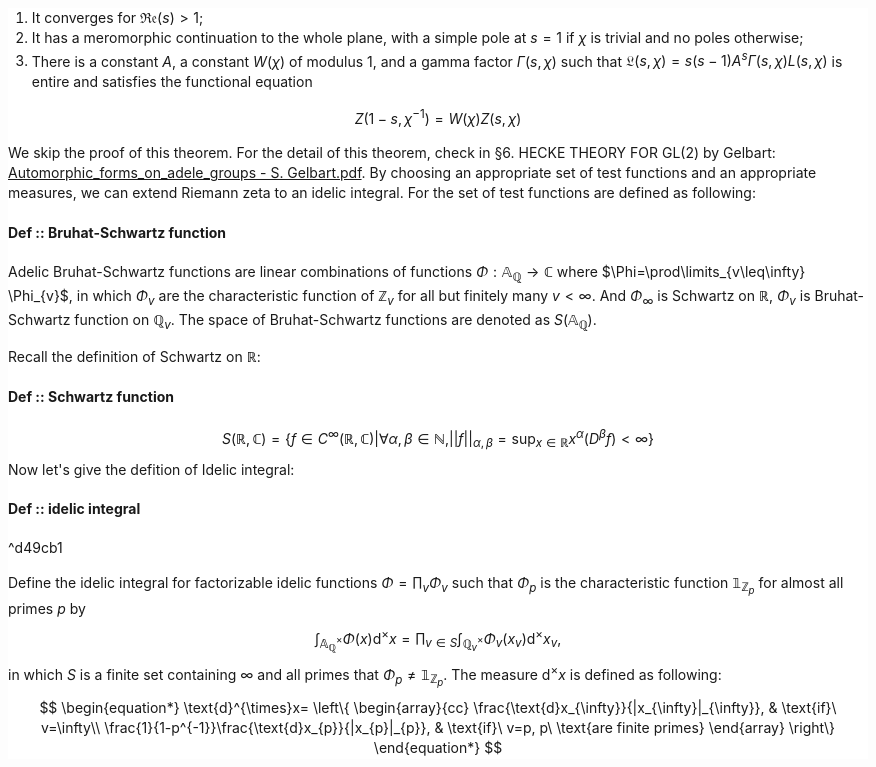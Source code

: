  1. It converges for $\mathfrak{Re}(s)>1$;
 2. It has a meromorphic continuation to the whole plane, with a simple pole at $s=1$ if $\chi$ is trivial and no poles otherwise;
 3. There is a constant $A$, a constant $W(\chi)$ of modulus 1, and a gamma factor $\Gamma(s,\chi)$ such that $\mathfrak{L}(s,\chi)=s(s-1)A^{s}\Gamma(s,\chi)L(s,\chi)$ is entire and satisfies the functional equation
    
$$
    \begin{equation*}
        Z(1-s,\chi^{-1})=W(\chi)Z(s,\chi)
    \end{equation*}
$$

We skip the proof of this theorem. For the detail of this theorem, check in §6. HECKE THEORY FOR GL(2) by Gelbart:
[Automorphic_forms_on_adele_groups - S. Gelbart.pdf](hook://file/TVl83XOC0?p=bGFuZ2xhbmRzIHByb2dyYW1tZS9BdXRvbXJwaGljIGZvcm1zIGFuZCBBdXRvbW9ycGhpYyByZXByZXNlbnRhdGlvbg==&n=Automorphic%5Fforms%5Fon%5Fadele%5Fgroups%20%2D%20S%2E%20Gelbart%2Epdf#p=106&x=0&y=0&s=2&e=27).
By choosing an appropriate set of test functions and an appropriate measures, we can extend Riemann zeta to an idelic integral.
For the set of test functions are defined as following:
#### Def :: Bruhat-Schwartz function
Adelic Bruhat-Schwartz functions are linear combinations of functions $\Phi: \mathbb{A}_{\mathbb{Q}}\rightarrow \mathbb{C}$ where $\Phi=\prod\limits_{v\leq\infty} \Phi_{v}$, in which $\Phi_{v}$ are the characteristic function of $\mathbb{Z}_{v}$ for all but finitely many $v< \infty$. And $\Phi_{\infty}$ is Schwartz on $\mathbb{R}$, $\Phi_{v}$ is Bruhat-Schwartz function on $\mathbb{Q}_{v}$. The space of Bruhat-Schwartz functions are denoted as $S(\mathbb{A_{\mathbb{Q}}})$.



Recall the definition of Schwartz on $\mathbb{R}$:
#### Def :: Schwartz function 
$$
\begin{equation*}
    S(\mathbb{R},\mathbb{C})=\{f\in C^{\infty}(\mathbb{R},\mathbb{C})|\forall \alpha,\beta\in \mathbb{N}, ||f||_{\alpha,\beta}=\text{sup}_{x\in\mathbb{R}}x^{\alpha}(D^{\beta}f)<\infty\}
\end{equation*}
$$
Now let's give the defition of Idelic integral: 
#### Def :: idelic integral

^d49cb1

Define the idelic integral for factorizable idelic functions $\Phi=\prod_{v}\Phi_{v}$ such that $\Phi_{p}$ is the characteristic function $\mathbb{1}_{\mathbb{Z}_{p}}$ for almost all primes $p$ by 
$$
\begin{equation*}
    \int_{\mathbb{A}^{\times}_{\mathbb{Q}}}\Phi(x)\text{d}^{\times}x=\prod_{v\in S}\int_{\mathbb{Q}^{\times}_{v}}\Phi_{v}(x_{v})\text{d}^{\times}x_{v},
\end{equation*}
$$
in which $S$ is a finite set containing $\infty$ and all primes that $\Phi_{p}\not=\mathbb{1}_{\mathbb{Z}_{p}}$. The measure $\text{d}^{\times}x$ is defined as following:
$$
\begin{equation*}
\text{d}^{\times}x= \left\{
    \begin{array}{cc}
        \frac{\text{d}x_{\infty}}{|x_{\infty}|_{\infty}}, &  \text{if}\ v=\infty\\
        \frac{1}{1-p^{-1}}\frac{\text{d}x_{p}}{|x_{p}|_{p}}, & \text{if}\ v=p, p\ \text{are finite primes}
    \end{array}
    \right\}
\end{equation*}
$$
